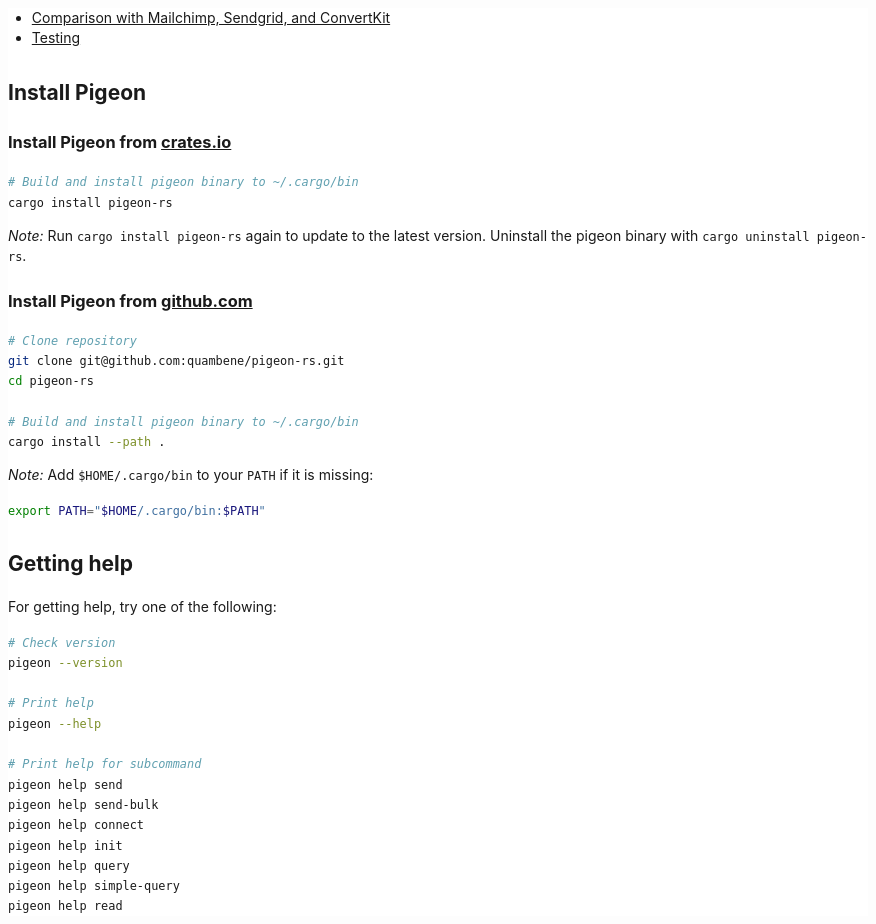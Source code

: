 - [Comparison with Mailchimp, Sendgrid, and ConvertKit](#comparison-with-mailchimp-sendgrid-and-convertkit)
- [Testing](#testing)

## Install Pigeon

### Install Pigeon from [crates.io](https://crates.io/crates/pigeon-rs)

``` bash
# Build and install pigeon binary to ~/.cargo/bin
cargo install pigeon-rs
```

_Note:_ Run `cargo install pigeon-rs` again to update to the latest version. Uninstall the pigeon binary with `cargo uninstall pigeon-rs`.

### Install Pigeon from [github.com](https://github.com/quambene/pigeon-rs)

``` bash
# Clone repository
git clone git@github.com:quambene/pigeon-rs.git
cd pigeon-rs

# Build and install pigeon binary to ~/.cargo/bin
cargo install --path .
```

_Note:_ Add `$HOME/.cargo/bin` to your `PATH` if it is missing:

``` bash
export PATH="$HOME/.cargo/bin:$PATH"
```

## Getting help

For getting help, try one of the following:

``` bash
# Check version
pigeon --version

# Print help
pigeon --help

# Print help for subcommand
pigeon help send
pigeon help send-bulk
pigeon help connect
pigeon help init
pigeon help query
pigeon help simple-query
pigeon help read
```
